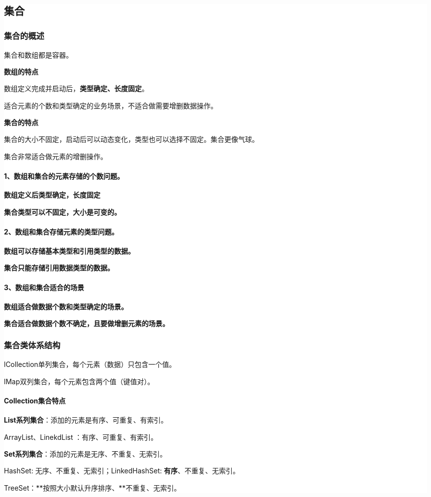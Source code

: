 





## 集合

### 集合的概述

集合和数组都是容器。

**数组的特点**

数组定义完成并启动后，**类型确定、长度固定**。

适合元素的个数和类型确定的业务场景，不适合做需要增删数据操作。

**集合的特点**

集合的大小不固定，启动后可以动态变化，类型也可以选择不固定。集合更像气球。

集合非常适合做元素的增删操作。



#### **1、数组和集合的元素存储的个数问题。**

**数组定义后类型确定，长度固定**

**集合类型可以不固定，大小是可变的。**

#### 2、数组和集合存储元素的类型问题。

**数组可以存储基本类型和引用类型的数据。**

**集合只能存储引用数据类型的数据。**

#### 3、数组和集合适合的场景

**数组适合做数据个数和类型确定的场景。**

**集合适合做数据个数不确定，且要做增删元素的场景。**



### **集合类体系结构**

lCollection单列集合，每个元素（数据）只包含一个值。

lMap双列集合，每个元素包含两个值（键值对）。

#### Collection集合特点

**List系列集合**：添加的元素是有序、可重复、有索引。

ArrayList、LinekdList ：有序、可重复、有索引。

**Set系列集合**：添加的元素是无序、不重复、无索引。

HashSet: 无序、不重复、无索引；LinkedHashSet: **有序**、不重复、无索引。

TreeSet：**按照大小默认升序排序、**不重复、无索引。
